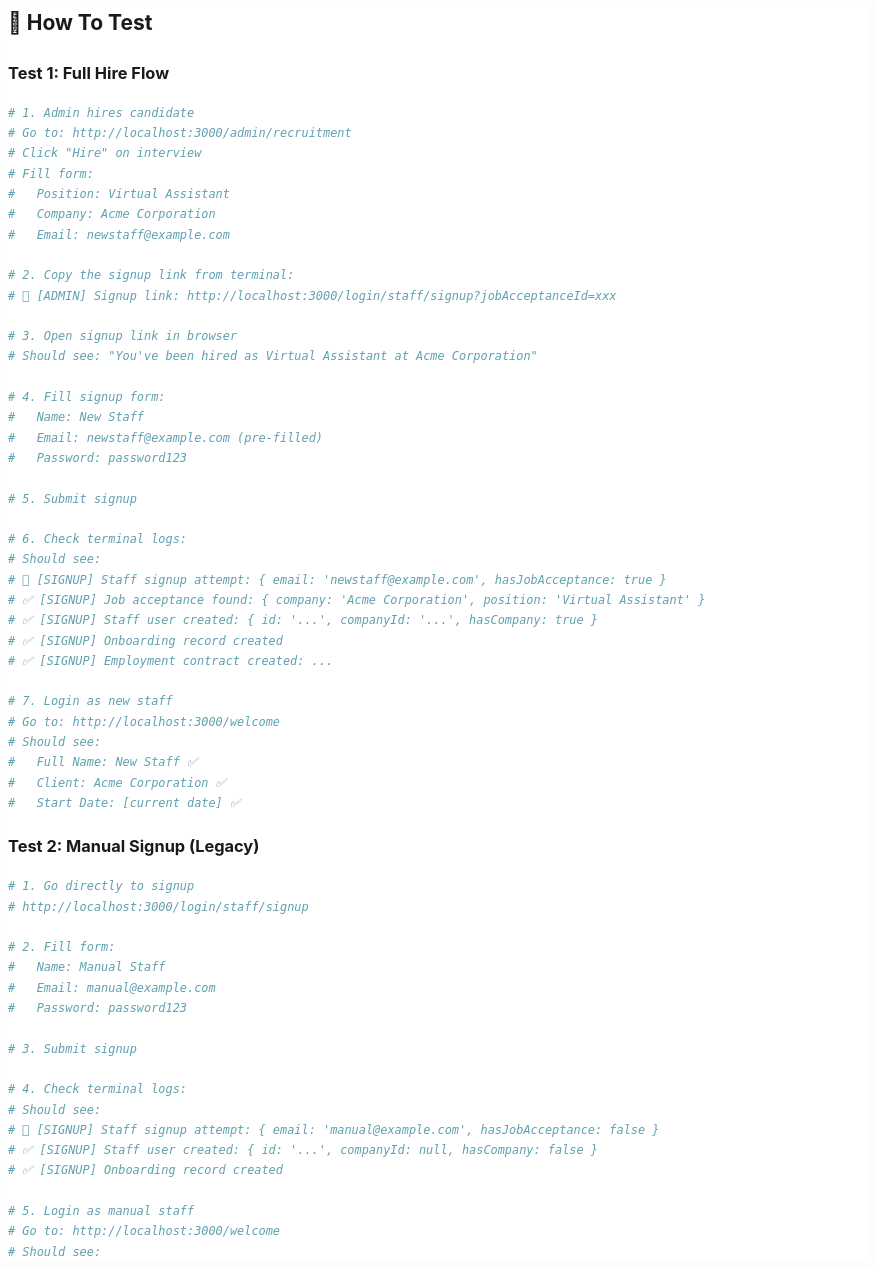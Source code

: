 
## 🧪 How To Test

### **Test 1: Full Hire Flow**
```bash
# 1. Admin hires candidate
# Go to: http://localhost:3000/admin/recruitment
# Click "Hire" on interview
# Fill form:
#   Position: Virtual Assistant
#   Company: Acme Corporation
#   Email: newstaff@example.com

# 2. Copy the signup link from terminal:
# 📧 [ADMIN] Signup link: http://localhost:3000/login/staff/signup?jobAcceptanceId=xxx

# 3. Open signup link in browser
# Should see: "You've been hired as Virtual Assistant at Acme Corporation"

# 4. Fill signup form:
#   Name: New Staff
#   Email: newstaff@example.com (pre-filled)
#   Password: password123

# 5. Submit signup

# 6. Check terminal logs:
# Should see:
# 📝 [SIGNUP] Staff signup attempt: { email: 'newstaff@example.com', hasJobAcceptance: true }
# ✅ [SIGNUP] Job acceptance found: { company: 'Acme Corporation', position: 'Virtual Assistant' }
# ✅ [SIGNUP] Staff user created: { id: '...', companyId: '...', hasCompany: true }
# ✅ [SIGNUP] Onboarding record created
# ✅ [SIGNUP] Employment contract created: ...

# 7. Login as new staff
# Go to: http://localhost:3000/welcome
# Should see:
#   Full Name: New Staff ✅
#   Client: Acme Corporation ✅
#   Start Date: [current date] ✅
```

### **Test 2: Manual Signup (Legacy)**
```bash
# 1. Go directly to signup
# http://localhost:3000/login/staff/signup

# 2. Fill form:
#   Name: Manual Staff
#   Email: manual@example.com
#   Password: password123

# 3. Submit signup

# 4. Check terminal logs:
# Should see:
# 📝 [SIGNUP] Staff signup attempt: { email: 'manual@example.com', hasJobAcceptance: false }
# ✅ [SIGNUP] Staff user created: { id: '...', companyId: null, hasCompany: false }
# ✅ [SIGNUP] Onboarding record created

# 5. Login as manual staff
# Go to: http://localhost:3000/welcome
# Should see:
```